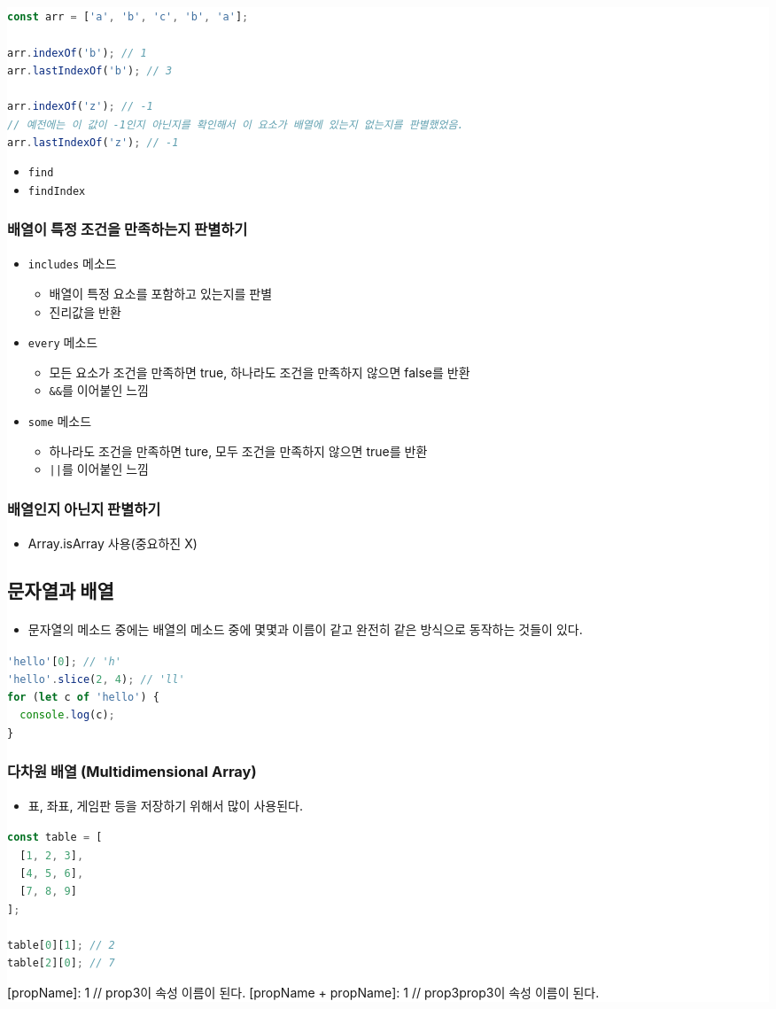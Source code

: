 ```js
const arr = ['a', 'b', 'c', 'b', 'a'];

arr.indexOf('b'); // 1
arr.lastIndexOf('b'); // 3

arr.indexOf('z'); // -1
// 예전에는 이 값이 -1인지 아닌지를 확인해서 이 요소가 배열에 있는지 없는지를 판별했었음. 
arr.lastIndexOf('z'); // -1
```
- `find`
- `findIndex`

### 배열이 특정 조건을 만족하는지 판별하기

* `includes` 메소드
    -  배열이 특정 요소를 포함하고 있는지를 판별
    - 진리값을 반환

* `every` 메소드
    - 모든 요소가 조건을 만족하면 true, 하나라도 조건을 만족하지 않으면 false를 반환
    - `&&`를 이어붙인 느낌

* `some` 메소드
    - 하나라도 조건을 만족하면 ture, 모두 조건을 만족하지 않으면 true를 반환
    - `||`를 이어붙인 느낌


### 배열인지 아닌지 판별하기
- Array.isArray 사용(중요하진 X)

## 문자열과 배열
- 문자열의 메소드 중에는 배열의 메소드 중에 몇몇과 이름이 같고 완전히 같은 방식으로 동작하는 것들이 있다.
```js
'hello'[0]; // 'h'
'hello'.slice(2, 4); // 'll'
for (let c of 'hello') {
  console.log(c);
}
```
### 다차원 배열 (Multidimensional Array)
- 표, 좌표, 게임판 등을 저장하기 위해서 많이 사용된다.
```js
const table = [
  [1, 2, 3],
  [4, 5, 6],
  [7, 8, 9]
];

table[0][1]; // 2
table[2][0]; // 7
```


  [propName]: 1 // prop3이 속성 이름이 된다.
  [propName + propName]: 1 // prop3prop3이 속성 이름이 된다.